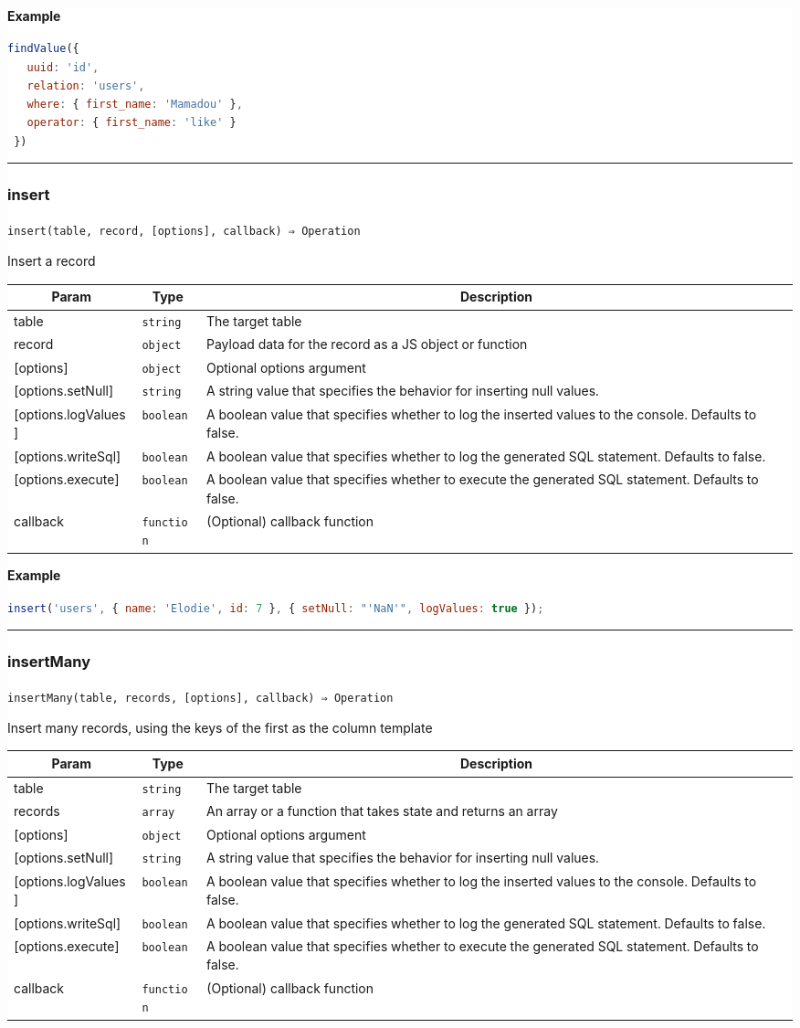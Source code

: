 **Example**
```js
findValue({
   uuid: 'id',
   relation: 'users',
   where: { first_name: 'Mamadou' },
   operator: { first_name: 'like' }
 })
```

* * *

### insert

<p><code>insert(table, record, [options], callback) ⇒ Operation</code></p>

Insert a record


| Param | Type | Description |
| --- | --- | --- |
| table | <code>string</code> | The target table |
| record | <code>object</code> | Payload data for the record as a JS object or function |
| [options] | <code>object</code> | Optional options argument |
| [options.setNull] | <code>string</code> | A string value that specifies the behavior for inserting null values. |
| [options.logValues] | <code>boolean</code> | A boolean value that specifies whether to log the inserted values to the console. Defaults to false. |
| [options.writeSql] | <code>boolean</code> | A boolean value that specifies whether to log the generated SQL statement. Defaults to false. |
| [options.execute] | <code>boolean</code> | A boolean value that specifies whether to execute the generated SQL statement. Defaults to false. |
| callback | <code>function</code> | (Optional) callback function |

**Example**
```js
insert('users', { name: 'Elodie', id: 7 }, { setNull: "'NaN'", logValues: true });
```

* * *

### insertMany

<p><code>insertMany(table, records, [options], callback) ⇒ Operation</code></p>

Insert many records, using the keys of the first as the column template


| Param | Type | Description |
| --- | --- | --- |
| table | <code>string</code> | The target table |
| records | <code>array</code> | An array or a function that takes state and returns an array |
| [options] | <code>object</code> | Optional options argument |
| [options.setNull] | <code>string</code> | A string value that specifies the behavior for inserting null values. |
| [options.logValues] | <code>boolean</code> | A boolean value that specifies whether to log the inserted values to the console. Defaults to false. |
| [options.writeSql] | <code>boolean</code> | A boolean value that specifies whether to log the generated SQL statement. Defaults to false. |
| [options.execute] | <code>boolean</code> | A boolean value that specifies whether to execute the generated SQL statement. Defaults to false. |
| callback | <code>function</code> | (Optional) callback function |
